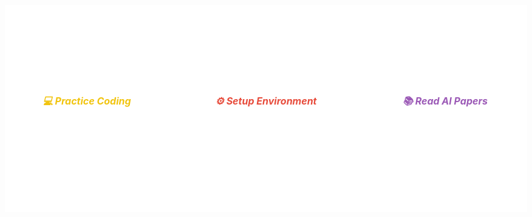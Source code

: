 <div style="position: relative;">


<div style="background: rgba(255,255,255,0.2); padding: 20px; border-radius: 15px; text-align: center; margin-bottom: 30px; border: 3px solid rgba(255,255,255,0.3);">
<h5 style="margin: 0; color: white; font-size: 18px;">🎉 Week 1 Complete</h5>
<p style="margin: 5px 0 0 0; color: white; opacity: 0.9; font-size: 14px;">Foundations established, ready for next phase</p>
</div>


<div style="display: grid; grid-template-columns: repeat(3, 1fr); gap: 25px; margin-bottom: 30px;">


<div style="background: rgba(255,255,255,0.1); padding: 20px; border-radius: 15px; backdrop-filter: blur(10px);">
<h5 style="margin: 0 0 15px 0; color: #f1c40f; text-align: center; font-size: 16px;">💻 Practice Coding</h5>

<div style="margin-bottom: 12px; background: rgba(255,255,255,0.1); padding: 12px; border-radius: 8px;">
<div style="color: white; font-size: 14px; font-weight: bold;">🔧 Implement Exercises</div>
<div style="color: white; opacity: 0.8; font-size: 12px;">F1-Score, activation functions</div>
</div>

<div style="background: rgba(255,255,255,0.1); padding: 12px; border-radius: 8px;">
<div style="color: white; font-size: 14px; font-weight: bold;">📂 Build Portfolio</div>
<div style="color: white; opacity: 0.8; font-size: 12px;">GitHub projects showcase</div>
</div>

</div>


<div style="background: rgba(255,255,255,0.1); padding: 20px; border-radius: 15px; backdrop-filter: blur(10px);">
<h5 style="margin: 0 0 15px 0; color: #e74c3c; text-align: center; font-size: 16px;">⚙️ Setup Environment</h5>

<div style="margin-bottom: 12px; background: rgba(255,255,255,0.1); padding: 12px; border-radius: 8px;">
<div style="color: white; font-size: 14px; font-weight: bold;">🛠️ Install Tools</div>
<div style="color: white; opacity: 0.8; font-size: 12px;">Anaconda, Python 3.11</div>
</div>

<div style="background: rgba(255,255,255,0.1); padding: 12px; border-radius: 8px;">
<div style="color: white; font-size: 14px; font-weight: bold;">🎨 Configure IDE</div>
<div style="color: white; opacity: 0.8; font-size: 12px;">VS Code, Jupyter setup</div>
</div>

</div>


<div style="background: rgba(255,255,255,0.1); padding: 20px; border-radius: 15px; backdrop-filter: blur(10px);">
<h5 style="margin: 0 0 15px 0; color: #9b59b6; text-align: center; font-size: 16px;">📚 Read AI Papers</h5>

<div style="margin-bottom: 12px; background: rgba(255,255,255,0.1); padding: 12px; border-radius: 8px;">
<div style="color: white; font-size: 14px; font-weight: bold;">📖 Apply 3-Pass Method</div>
<div style="color: white; opacity: 0.8; font-size: 12px;">Skim → Read → Analyze</div>
</div>
